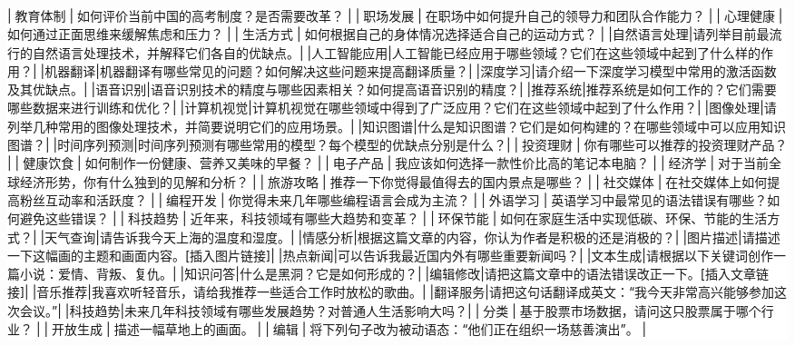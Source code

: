 | 教育体制 | 如何评价当前中国的高考制度？是否需要改革？ |
| 职场发展 | 在职场中如何提升自己的领导力和团队合作能力？ |
| 心理健康 | 如何通过正面思维来缓解焦虑和压力？ |
| 生活方式 | 如何根据自己的身体情况选择适合自己的运动方式？ |
|自然语言处理|请列举目前最流行的自然语言处理技术，并解释它们各自的优缺点。|
|人工智能应用|人工智能已经应用于哪些领域？它们在这些领域中起到了什么样的作用？|
|机器翻译|机器翻译有哪些常见的问题？如何解决这些问题来提高翻译质量？|
|深度学习|请介绍一下深度学习模型中常用的激活函数及其优缺点。|
|语音识别|语音识别技术的精度与哪些因素相关？如何提高语音识别的精度？|
|推荐系统|推荐系统是如何工作的？它们需要哪些数据来进行训练和优化？|
|计算机视觉|计算机视觉在哪些领域中得到了广泛应用？它们在这些领域中起到了什么作用？|
|图像处理|请列举几种常用的图像处理技术，并简要说明它们的应用场景。|
|知识图谱|什么是知识图谱？它们是如何构建的？在哪些领域中可以应用知识图谱？|
|时间序列预测|时间序列预测有哪些常用的模型？每个模型的优缺点分别是什么？|
| 投资理财 | 你有哪些可以推荐的投资理财产品？ |
| 健康饮食 | 如何制作一份健康、营养又美味的早餐？ |
| 电子产品 | 我应该如何选择一款性价比高的笔记本电脑？ |
| 经济学 | 对于当前全球经济形势，你有什么独到的见解和分析？ |
| 旅游攻略 | 推荐一下你觉得最值得去的国内景点是哪些？ |
| 社交媒体 | 在社交媒体上如何提高粉丝互动率和活跃度？ |
| 编程开发 | 你觉得未来几年哪些编程语言会成为主流？ |
| 外语学习 | 英语学习中最常见的语法错误有哪些？如何避免这些错误？ |
| 科技趋势 | 近年来，科技领域有哪些大趋势和变革？ |
| 环保节能 | 如何在家庭生活中实现低碳、环保、节能的生活方式？|
|天气查询|请告诉我今天上海的温度和湿度。|
|情感分析|根据这篇文章的内容，你认为作者是积极的还是消极的？|
|图片描述|请描述一下这幅画的主题和画面内容。[插入图片链接]|
|热点新闻|可以告诉我最近国内外有哪些重要新闻吗？|
|文本生成|请根据以下关键词创作一篇小说：爱情、背叛、复仇。|
|知识问答|什么是黑洞？它是如何形成的？|
|编辑修改|请把这篇文章中的语法错误改正一下。[插入文章链接]|
|音乐推荐|我喜欢听轻音乐，请给我推荐一些适合工作时放松的歌曲。|
|翻译服务|请把这句话翻译成英文：“我今天非常高兴能够参加这次会议。”|
|科技趋势|未来几年科技领域有哪些发展趋势？对普通人生活影响大吗？|
| 分类                                                  | 基于股票市场数据，请问这只股票属于哪个行业？               |
| 开放生成                                               | 描述一幅草地上的画面。                                       |
| 编辑                                                  | 将下列句子改为被动语态：“他们正在组织一场慈善演出”。       |